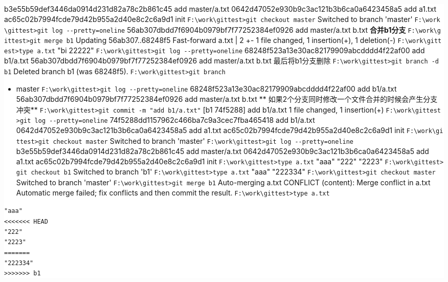 b3e55b59def3446da0914d231d82a78c2b861c45 add master/a.txt
0642d47052e930b9c3ac121b3b6ca0a6423458a5 add a1.txt
ac65c02b7994fcde79d42b955a2d40e8c2c6a9d1 init
`F:\work\gittest>git checkout master`
Switched to branch 'master'
`F:\work\gittest>git log --pretty=oneline`
56ab307dbdd7f6904b0979bf7f77252384ef0926 add master/a.txt b.txt
**合并b1分支**
`F:\work\gittest>git merge b1`
Updating 56ab307..68248f5
Fast-forward
 a.txt | 2 +-
 1 file changed, 1 insertion(+), 1 deletion(-)
`F:\work\gittest>type a.txt`
"bi 22222"
`F:\work\gittest>git log --pretty=oneline`
68248f523a13e30ac82179909abcdddd4f22af00 add b1/a.txt
56ab307dbdd7f6904b0979bf7f77252384ef0926 add master/a.txt b.txt
最后将b1分支删除
`F:\work\gittest>git branch -d b1`
Deleted branch b1 (was 68248f5).
`F:\work\gittest>git branch`
* master
`F:\work\gittest>git log --pretty=oneline`
68248f523a13e30ac82179909abcdddd4f22af00 add b1/a.txt
56ab307dbdd7f6904b0979bf7f77252384ef0926 add master/a.txt b.txt
** 如果2个分支同时修改一个文件合并的时候会产生分支冲突**
`F:\work\gittest>git commit -m "add b1/a.txt"`
[b1 74f5288] add b1/a.txt
 1 file changed, 1 insertion(+)
`F:\work\gittest>git log --pretty=oneline`
74f5288dd1157962c466ba7c9a3cec7fba465418 add b1/a.txt
0642d47052e930b9c3ac121b3b6ca0a6423458a5 add a1.txt
ac65c02b7994fcde79d42b955a2d40e8c2c6a9d1 init
`F:\work\gittest>git checkout master`
Switched to branch 'master'
`F:\work\gittest>git log --pretty=oneline`
b3e55b59def3446da0914d231d82a78c2b861c45 add master/a.txt
0642d47052e930b9c3ac121b3b6ca0a6423458a5 add a1.txt
ac65c02b7994fcde79d42b955a2d40e8c2c6a9d1 init
`F:\work\gittest>type a.txt`
"aaa"
"222"
"2223"
`F:\work\gittest>git checkout b1`
Switched to branch 'b1'
`F:\work\gittest>type a.txt`
"aaa"
"222334"
`F:\work\gittest>git checkout master`
Switched to branch 'master'
`F:\work\gittest>git merge b1`
Auto-merging a.txt
CONFLICT (content): Merge conflict in a.txt
Automatic merge failed; fix conflicts and then commit the result.
`F:\work\gittest>type a.txt`
```
"aaa"
<<<<<<< HEAD
"222"
"2223"
=======
"222334"
>>>>>>> b1
```